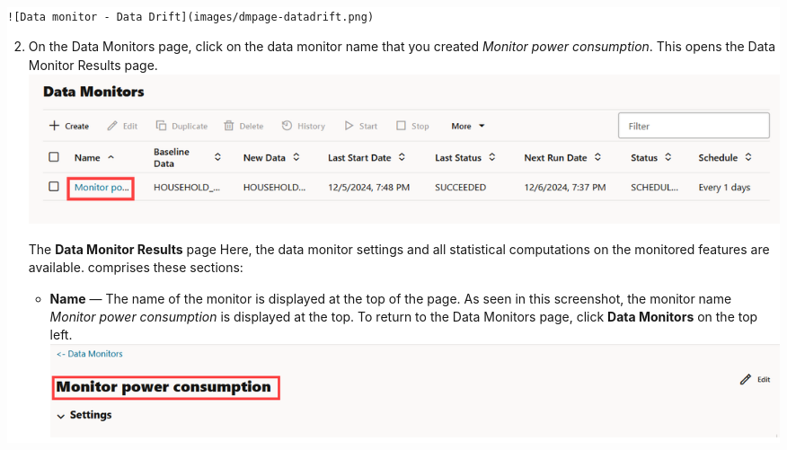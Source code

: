     ![Data monitor - Data Drift](images/dmpage-datadrift.png)

2. On the Data Monitors page, click on the data monitor name that you created _Monitor power consumption_. This opens the Data Monitor Results page.  
    ![Data monitor](images/dm-name-click.png)

    The **Data Monitor Results** page Here, the data monitor settings and all statistical computations on the monitored features are available. comprises these sections:    
    * **Name** — The name of the monitor is displayed at the top of the page. As seen in this screenshot, the monitor name _Monitor power consumption_ is displayed at the top. To return to the Data Monitors page, click **Data Monitors** on the top left. 
    ![Data Monitor Results - Name](images/dm-details-name.png)
